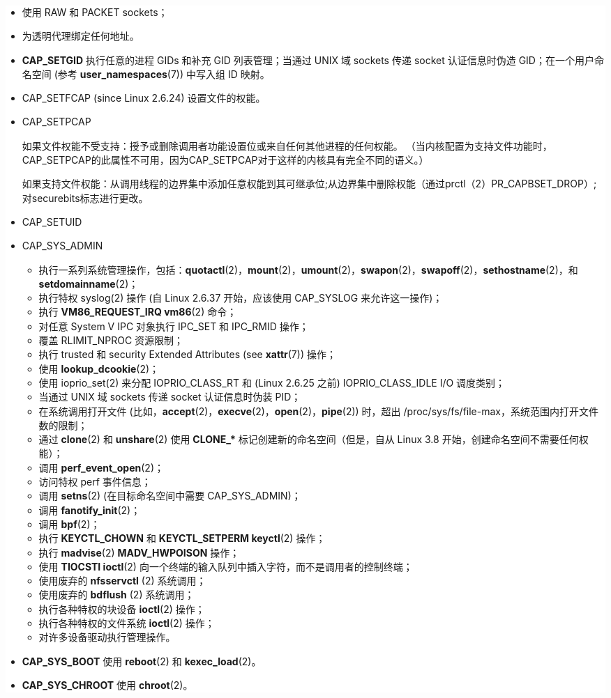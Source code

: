   - 使用 RAW 和 PACKET sockets；
  - 为透明代理绑定任何地址。

- **CAP_SETGID**
  执行任意的进程 GIDs 和补充 GID 列表管理；当通过 UNIX 域 sockets 传递 socket 认证信息时伪造 GID；在一个用户命名空间 (参考 **user_namespaces**(7)) 中写入组 ID 映射。

- CAP_SETFCAP (since Linux 2.6.24)
  设置文件的权能。

- CAP_SETPCAP

  如果文件权能不受支持：授予或删除调用者功能设置位或来自任何其他进程的任何权能。 （当内核配置为支持文件功能时，CAP_SETPCAP的此属性不可用，因为CAP_SETPCAP对于这样的内核具有完全不同的语义。）

  如果支持文件权能：从调用线程的边界集中添加任意权能到其可继承位;从边界集中删除权能（通过prctl（2）PR_CAPBSET_DROP）;
            对securebits标志进行更改。

- CAP_SETUID


- CAP_SYS_ADMIN

  - 执行一系列系统管理操作，包括：**quotactl**(2)，**mount**(2)，**umount**(2)，**swapon**(2)，**swapoff**(2)，**sethostname**(2)，和 **setdomainname**(2)；
  - 执行特权 syslog(2) 操作 (自 Linux 2.6.37 开始，应该使用 CAP_SYSLOG 来允许这一操作)；
  - 执行 **VM86_REQUEST_IRQ vm86**(2) 命令；
  - 对任意 System V IPC 对象执行 IPC_SET 和 IPC_RMID 操作；
  - 覆盖 RLIMIT_NPROC 资源限制；
  - 执行 trusted 和 security Extended Attributes (see **xattr**(7)) 操作；
  - 使用 **lookup_dcookie**(2)；
  - 使用 ioprio_set(2) 来分配 IOPRIO_CLASS_RT 和 (Linux 2.6.25 之前) IOPRIO_CLASS_IDLE I/O 调度类别；
  - 当通过 UNIX 域 sockets 传递 socket 认证信息时伪装 PID；
  - 在系统调用打开文件 (比如，**accept**(2)，**execve**(2)，**open**(2)，**pipe**(2)) 时，超出 /proc/sys/fs/file-max，系统范围内打开文件数的限制；
  - 通过 **clone**(2) 和 **unshare**(2) 使用 **CLONE_\*** 标记创建新的命名空间（但是，自从 Linux 3.8 开始，创建命名空间不需要任何权能）；
  - 调用 **perf_event_open**(2)；
  - 访问特权 perf 事件信息；
  - 调用 **setns**(2) (在目标命名空间中需要 CAP_SYS_ADMIN)；
  - 调用 **fanotify_init**(2)；
  - 调用 **bpf**(2)；
  - 执行 **KEYCTL_CHOWN** 和 **KEYCTL_SETPERM keyctl**(2) 操作；
  - 执行 **madvise**(2) **MADV_HWPOISON** 操作；
  - 使用 **TIOCSTI ioctl**(2) 向一个终端的输入队列中插入字符，而不是调用者的控制终端；
  - 使用废弃的 **nfsservctl** (2) 系统调用；
  - 使用废弃的 **bdflush** (2) 系统调用；
  - 执行各种特权的块设备 **ioctl**(2) 操作；
  - 执行各种特权的文件系统 **ioctl**(2) 操作；
  - 对许多设备驱动执行管理操作。

- **CAP_SYS_BOOT**
  使用 **reboot**(2) 和 **kexec_load**(2)。

- **CAP_SYS_CHROOT**
  使用 **chroot**(2)。
